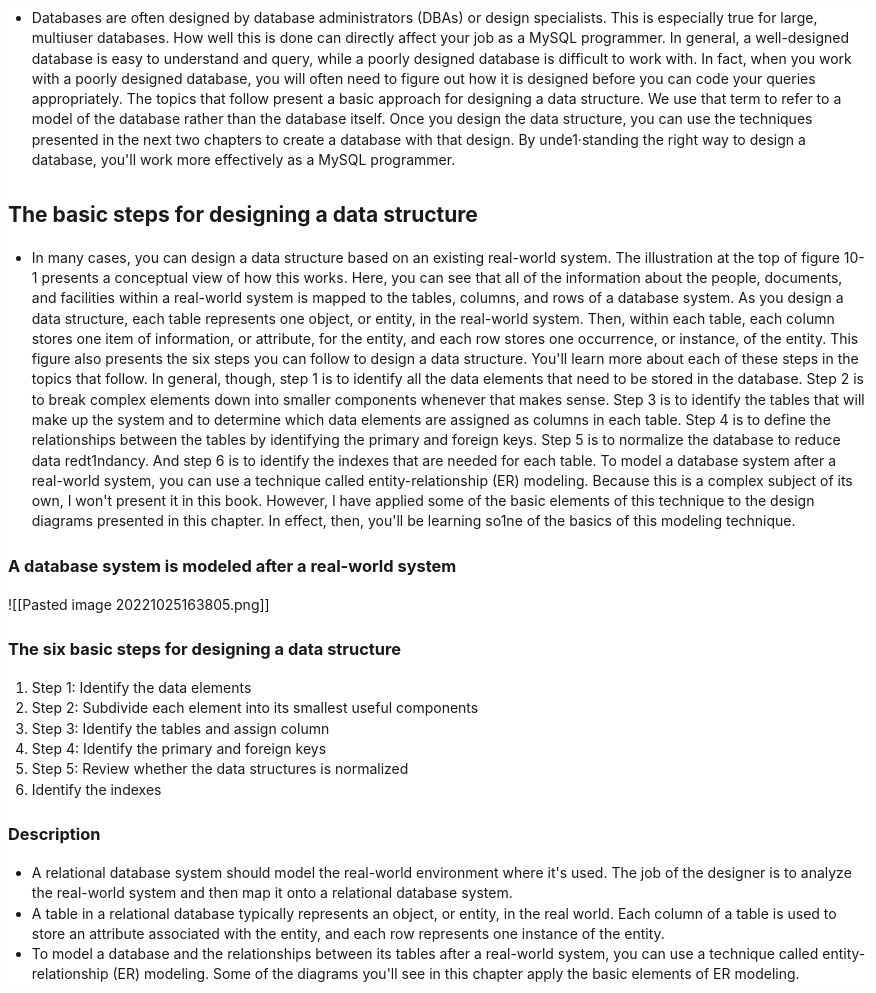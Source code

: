 - Databases are often designed by database administrators (DBAs) or design specialists. This is especially true for large, multiuser databases. How well this is done can directly affect your job as a MySQL programmer. In general, a well-designed database is easy to understand and query, while a poorly designed database is difficult to work with. In fact, when you work with a poorly designed database, you will often need to figure out how it is designed before you can code your queries appropriately. The topics that follow present a basic approach for designing a data structure. We use that term to refer to a model of the database rather than the database itself. Once you design the data structure, you can use the techniques presented in the next two chapters to create a database with that design. By unde1·standing the right way to design a database, you'll work more effectively as a MySQL programmer.

## The basic steps for designing a data structure
- In many cases, you can design a data structure based on an existing real-world system. The illustration at the top of figure 10-1 presents a conceptual view of how this works. Here, you can see that all of the information about the people, documents, and facilities within a real-world system is mapped to the tables, columns, and rows of a database system. As you design a data structure, each table represents one object, or entity, in the real-world system. Then, within each table, each column stores one item of information, or attribute, for the entity, and each row stores one occurrence, or instance, of the entity. This figure also presents the six steps you can follow to design a data structure. You'll learn more about each of these steps in the topics that follow. In general, though, step 1 is to identify all the data elements that need to be stored in the database. Step 2 is to break complex elements down into smaller components whenever that makes sense. Step 3 is to identify the tables that will make up the system and to determine which data elements are assigned as columns in each table. Step 4 is to define the relationships between the tables by identifying the primary and foreign keys. Step 5 is to normalize the database to reduce data redt1ndancy. And step 6 is to identify the indexes that are needed for each table. To model a database system after a real-world system, you can use a technique called entity-relationship (ER) modeling. Because this is a complex subject of its own, I won't present it in this book. However, I have applied some of the basic elements of this technique to the design diagrams presented in this chapter. In effect, then, you'll be learning so1ne of the basics of this modeling technique.
### A database system is modeled after a real-world system
![[Pasted image 20221025163805.png]]
### The six basic steps for designing a data structure
1. Step 1: Identify the data elements
2. Step 2: Subdivide each element into its smallest useful components
3. Step 3: Identify the tables and assign column
4. Step 4: Identify the primary and foreign keys
5. Step 5: Review whether the data structures is normalized
6. Identify the indexes
### Description
- A relational database system should model the real-world environment where it's used. The job of the designer is to analyze the real-world system and then map it onto a relational database system. 
- A table in a relational database typically represents an object, or entity, in the real world. Each column of a table is used to store an attribute associated with the entity, and each row represents one instance of the entity. 
- To model a database and the relationships between its tables after a real-world system, you can use a technique called entity-relationship (ER) modeling. Some of the diagrams you'll see in this chapter apply the basic elements of ER modeling.
